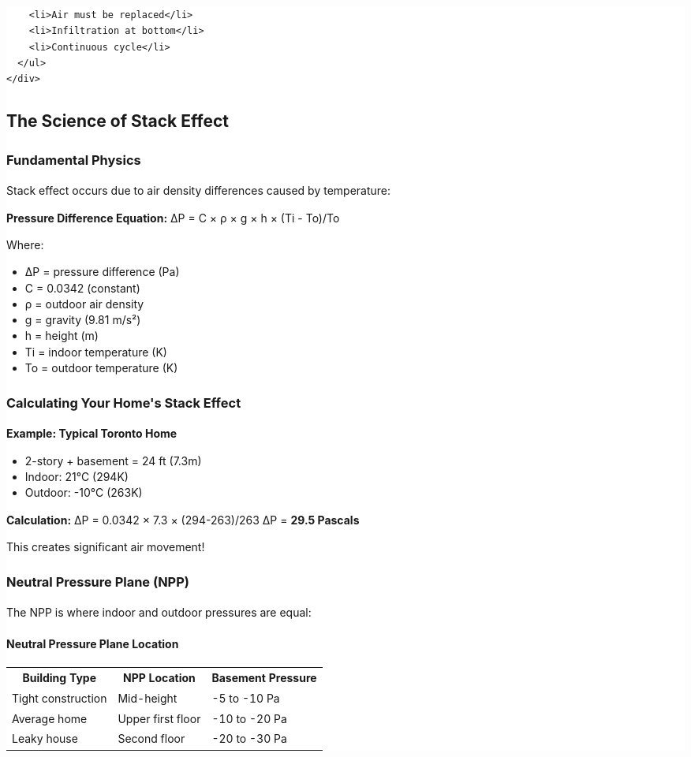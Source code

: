         <li>Air must be replaced</li>
        <li>Infiltration at bottom</li>
        <li>Continuous cycle</li>
      </ul>
    </div>
  </div>
</div>

## The Science of Stack Effect

### Fundamental Physics

Stack effect occurs due to air density differences caused by temperature:

**Pressure Difference Equation:**
ΔP = C × ρ × g × h × (Ti - To)/To

Where:
- ΔP = pressure difference (Pa)
- C = 0.0342 (constant)
- ρ = outdoor air density
- g = gravity (9.81 m/s²)
- h = height (m)
- Ti = indoor temperature (K)
- To = outdoor temperature (K)

### Calculating Your Home's Stack Effect

**Example: Typical Toronto Home**
- 2-story + basement = 24 ft (7.3m)
- Indoor: 21°C (294K)
- Outdoor: -10°C (263K)

**Calculation:**
ΔP = 0.0342 × 7.3 × (294-263)/263
ΔP = **29.5 Pascals**

This creates significant air movement!

### Neutral Pressure Plane (NPP)

The NPP is where indoor and outdoor pressures are equal:

<div class="npp-analysis">
  <h4>Neutral Pressure Plane Location</h4>
  <table>
    <tr>
      <th>Building Type</th>
      <th>NPP Location</th>
      <th>Basement Pressure</th>
    </tr>
    <tr>
      <td>Tight construction</td>
      <td>Mid-height</td>
      <td>-5 to -10 Pa</td>
    </tr>
    <tr>
      <td>Average home</td>
      <td>Upper first floor</td>
      <td>-10 to -20 Pa</td>
    </tr>
    <tr>
      <td>Leaky house</td>
      <td>Second floor</td>
      <td>-20 to -30 Pa</td>
    </tr>